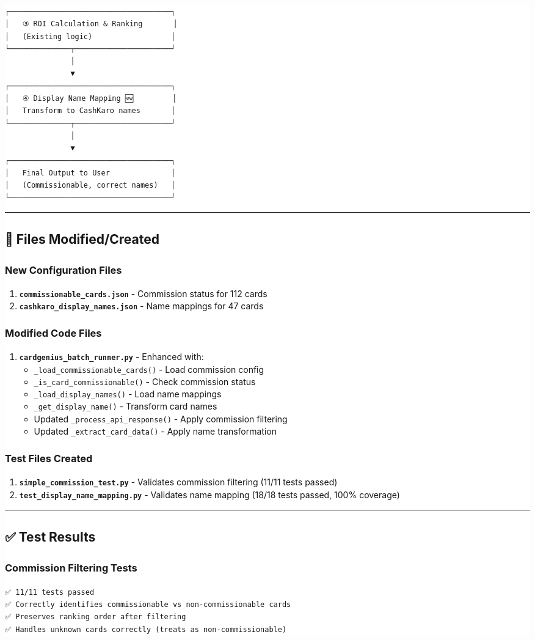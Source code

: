 ```
┌─────────────────────────────────────┐
│   ③ ROI Calculation & Ranking       │
│   (Existing logic)                  │
└──────────────┬──────────────────────┘
               │
               ▼
┌─────────────────────────────────────┐
│   ④ Display Name Mapping 🆕         │
│   Transform to CashKaro names       │
└──────────────┬──────────────────────┘
               │
               ▼
┌─────────────────────────────────────┐
│   Final Output to User              │
│   (Commissionable, correct names)   │
└─────────────────────────────────────┘
```

---

## 📁 Files Modified/Created

### New Configuration Files
1. **`commissionable_cards.json`** - Commission status for 112 cards
2. **`cashkaro_display_names.json`** - Name mappings for 47 cards

### Modified Code Files
1. **`cardgenius_batch_runner.py`** - Enhanced with:
   - `_load_commissionable_cards()` - Load commission config
   - `_is_card_commissionable()` - Check commission status
   - `_load_display_names()` - Load name mappings
   - `_get_display_name()` - Transform card names
   - Updated `_process_api_response()` - Apply commission filtering
   - Updated `_extract_card_data()` - Apply name transformation

### Test Files Created
1. **`simple_commission_test.py`** - Validates commission filtering (11/11 tests passed)
2. **`test_display_name_mapping.py`** - Validates name mapping (18/18 tests passed, 100% coverage)

---

## ✅ Test Results

### Commission Filtering Tests
```
✅ 11/11 tests passed
✅ Correctly identifies commissionable vs non-commissionable cards
✅ Preserves ranking order after filtering
✅ Handles unknown cards correctly (treats as non-commissionable)
```
